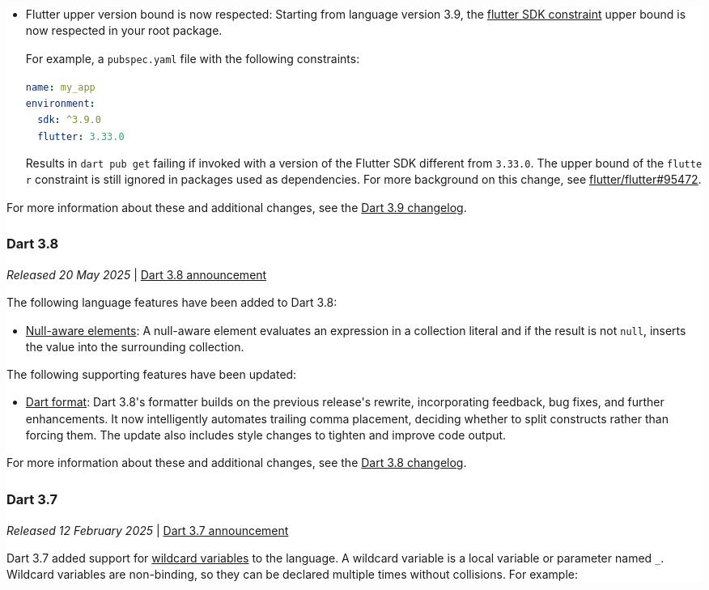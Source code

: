 
*   Flutter upper version bound is now respected: Starting from
    language version 3.9, the [flutter SDK constraint][] upper bound
    is now respected in your root package.

    For example, a `pubspec.yaml` file with the following constraints:

    ```yaml
    name: my_app
    environment:
      sdk: ^3.9.0
      flutter: 3.33.0
    ```

    Results in `dart pub get` failing if invoked with a version of
    the Flutter SDK different from `3.33.0`.
    The upper bound of the `flutter` constraint is
    still ignored in packages used as dependencies.
    For more background on this change, see [flutter/flutter#95472][].

For more information about these and additional changes, see
the [Dart 3.9 changelog][].

[Dart 3.9 changelog]: {{site.repo.dart.sdk}}/blob/main/CHANGELOG.md#390
[flutter SDK constraint]: /tools/pub/pubspec#flutter-sdk-constraints
[flutter/flutter#95472]: https://github.com/flutter/flutter/issues/95472

### Dart 3.8
_Released 20 May 2025_
| [Dart 3.8 announcement](https://medium.com/dartlang/announcing-dart-3-8-724eaaec9f47)

The following language features have been added to Dart 3.8:

*   [Null-aware elements][]: A null-aware element evaluates
    an expression in a collection literal and if the result
    is not `null`, inserts the value into the surrounding
    collection.

The following supporting features have been updated:

*   [Dart format][]: Dart 3.8's formatter builds on the
    previous release's rewrite, incorporating feedback,
    bug fixes, and further enhancements. It now
    intelligently automates trailing comma placement,
    deciding whether to split constructs rather than forcing
    them. The update also includes style changes to tighten
    and improve code output.
    
For more information about these and additional changes, see
the [Dart 3.8 changelog][].

[Null-aware elements]: /language/collections#null-aware-element
[Dart format]: {{site.repo.dart.sdk}}/blob/main/CHANGELOG.md#380
[Dart 3.8 changelog]: {{site.repo.dart.sdk}}/blob/main/CHANGELOG.md#380

### Dart 3.7
_Released 12 February 2025_
| [Dart 3.7 announcement](https://medium.com/dartlang/announcing-dart-3-7-bf864a1b195c)

Dart 3.7 added support for [wildcard variables][] to the language.
A wildcard variable is a local variable or parameter named `_`.
Wildcard variables are non-binding,
so they can be declared multiple times without collisions.
For example:


[2.12]: #dart-2-12
[SDK constraint]: /tools/pub/pubspec#sdk-constraints
[language versioned]: #language-versioning
[Breaking changes]: /resources/breaking-changes
[wildcard variables]: /language/variables#wildcard-variables
[dart-format]: {{site.repo.dart.sdk}}/blob/main/CHANGELOG.md#dart-format
[digit separator]: /language/built-in-types#digit-separators
[Patterns]: /language/patterns
[Records]: /language/records
[Class modifiers]: /language/class-modifiers
[Switch expressions]: /language/branches#switch-expressions
[If-case clauses]: /language/branches#if-case
[`mixin`]: /language/mixins#class-mixin-or-mixin-class
[language versions]: #language-versioning
[should]: /effective-dart/style#dont-explicitly-name-libraries
[Type argument inference]: /language/type-system#type-argument-inference
[Adding features to a class: mixins]: /language/mixins
[Enhanced enums]: /language/enums#declaring-enhanced-enums
[Super parameters]: /language/constructors#super-parameters
[Named parameters]: /language/functions#named-parameters
[bitwise and shift operators]: /language/operators#bitwise-and-shift-operators
[2.8 breaking changes]: {{site.repo.dart.sdk}}/issues/40686
[calling native C code]: /interop/c-interop
[collection for]: /language/collections#control-flow-operators
[collection if]: /language/collections#control-flow-operators
[Dart library]: /tools/pub/create-packages#organizing-a-package
[Dart FFI]: /interop/c-interop
[extension methods]: /language/extension-methods
[Extension types]: /language/extension-types
[language funnel]: {{site.repo.dart.lang}}/projects/1
[language specification]: /resources/language/spec
[language documentation]: /language
[language versioning specification]: {{site.repo.dart.lang}}/blob/main/accepted/2.8/language-versioning/feature-specification.md#dart-language-versioning
[null safety]: /null-safety
[private final field promotion]: /tools/non-promotion-reasons
[SDK changelog]: {{site.repo.dart.sdk}}/blob/main/CHANGELOG.md
[set literals]: /language/collections#sets
[sound null safety]: /null-safety
[sound type system]: /language/type-system
[spread operator]: /language/collections#spread-operators
[type aliases]: /language/typedefs
